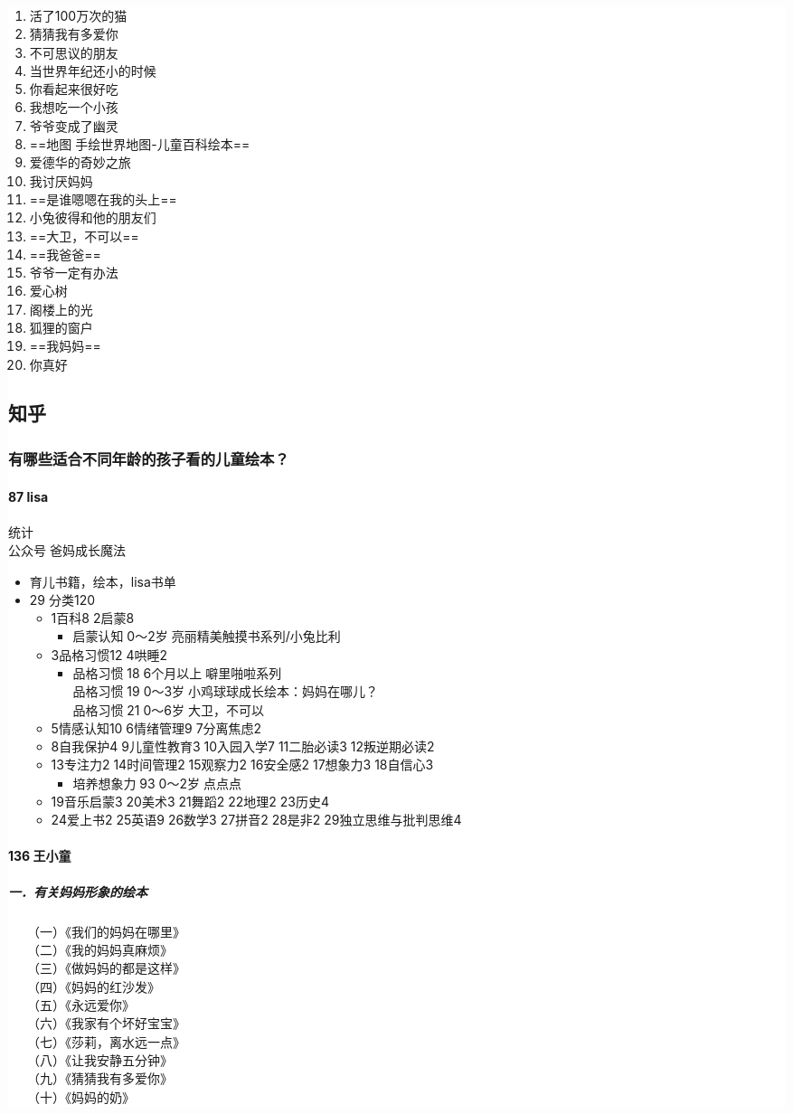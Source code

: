 1. 活了100万次的猫
2. 猜猜我有多爱你
3. 不可思议的朋友
4. 当世界年纪还小的时候
5. 你看起来很好吃
6. 我想吃一个小孩
7. 爷爷变成了幽灵
8. ==地图 手绘世界地图-儿童百科绘本==
9. 爱德华的奇妙之旅
10. 我讨厌妈妈
11. ==是谁嗯嗯在我的头上==
12. 小兔彼得和他的朋友们
13. ==大卫，不可以==
14. ==我爸爸==
15. 爷爷一定有办法
16. 爱心树
17. 阁楼上的光
18. 狐狸的窗户
19. ==我妈妈==
20. 你真好

## 知乎

### 有哪些适合不同年龄的孩子看的儿童绘本？

#### 87 lisa

统计  
公众号 爸妈成长魔法

- 育儿书籍，绘本，lisa书单
- 29 分类120
	- 1百科8 2启蒙8
		- 启蒙认知	0〜2岁	亮丽精美触摸书系列/小兔比利
	- 3品格习惯12 4哄睡2
		- 品格习惯	18	6个月以上	噼里啪啦系列  
		品格习惯	19	0〜3岁	小鸡球球成长绘本：妈妈在哪儿？  
		品格习惯	21	0〜6岁	大卫，不可以
	- 5情感认知10 6情绪管理9 7分离焦虑2
	- 8自我保护4 9儿童性教育3 10入园入学7 11二胎必读3 12叛逆期必读2
	- 13专注力2 14时间管理2 15观察力2 16安全感2 17想象力3 18自信心3
		- 培养想象力	93	0〜2岁	点点点
	- 19音乐启蒙3 20美术3 21舞蹈2 22地理2 23历史4
	- 24爱上书2 25英语9 26数学3 27拼音2 28是非2 29独立思维与批判思维4

#### 136 王小童

##### 一．有关妈妈形象的绘本

　　（一）《我们的妈妈在哪里》  
　　（二）《我的妈妈真麻烦》  
　　（三）《做妈妈的都是这样》  
　　（四）《妈妈的红沙发》  
　　（五）《永远爱你》  
　　（六）《我家有个坏好宝宝》  
　　（七）《莎莉，离水远一点》  
　　（八）《让我安静五分钟》  
　　（九）《猜猜我有多爱你》  
　　（十）《妈妈的奶》
